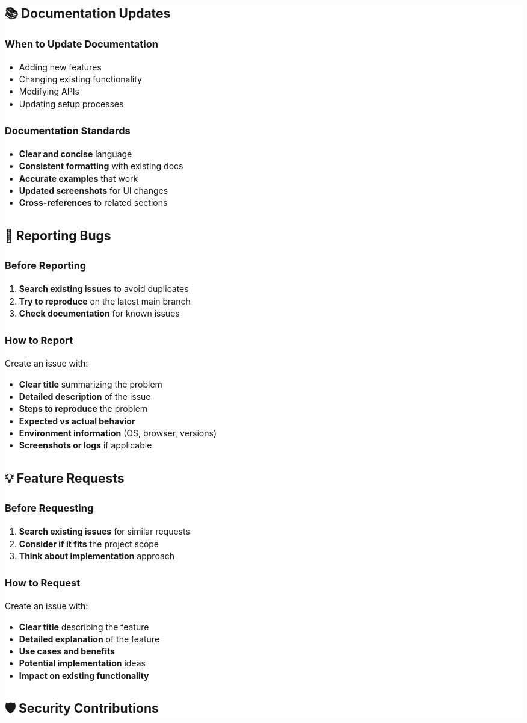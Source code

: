 ## 📚 Documentation Updates

### When to Update Documentation
- Adding new features
- Changing existing functionality
- Modifying APIs
- Updating setup processes

### Documentation Standards
- **Clear and concise** language
- **Consistent formatting** with existing docs
- **Accurate examples** that work
- **Updated screenshots** for UI changes
- **Cross-references** to related sections

## 🐛 Reporting Bugs

### Before Reporting
1. **Search existing issues** to avoid duplicates
2. **Try to reproduce** on the latest main branch
3. **Check documentation** for known issues

### How to Report
Create an issue with:
- **Clear title** summarizing the problem
- **Detailed description** of the issue
- **Steps to reproduce** the problem
- **Expected vs actual behavior**
- **Environment information** (OS, browser, versions)
- **Screenshots or logs** if applicable

## 💡 Feature Requests

### Before Requesting
1. **Search existing issues** for similar requests
2. **Consider if it fits** the project scope
3. **Think about implementation** approach

### How to Request
Create an issue with:
- **Clear title** describing the feature
- **Detailed explanation** of the feature
- **Use cases and benefits**
- **Potential implementation** ideas
- **Impact on existing functionality**

## 🛡️ Security Contributions
